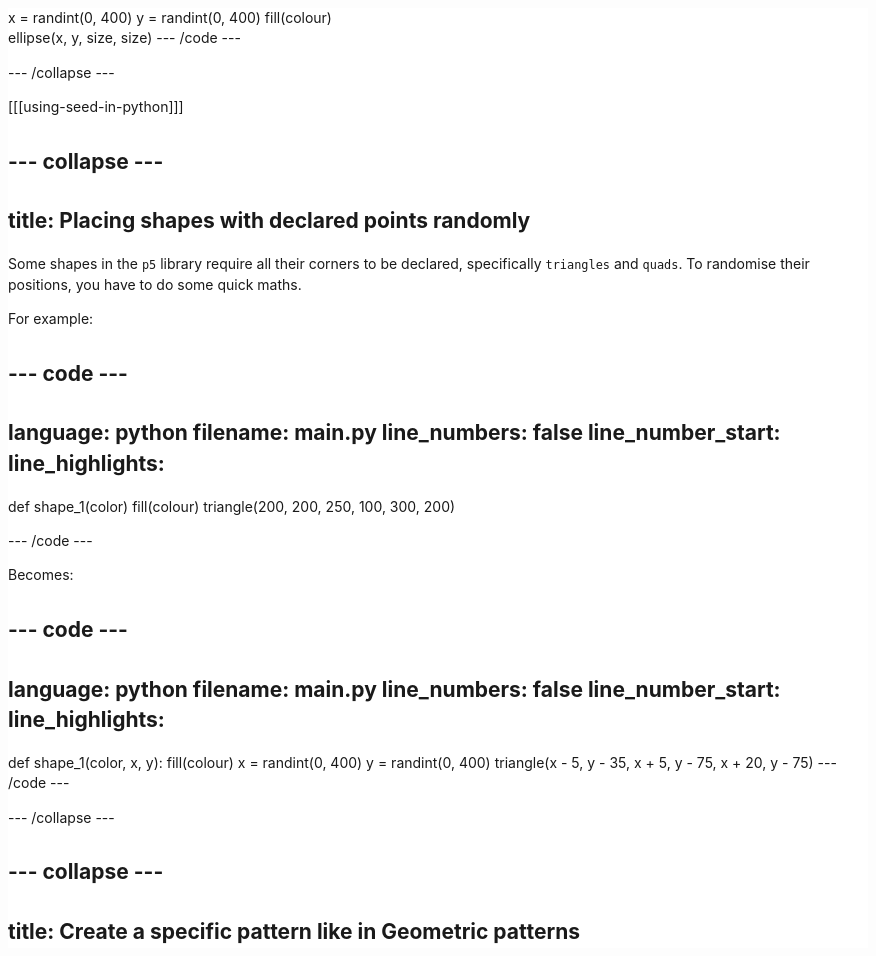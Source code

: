   x = randint(0, 400)
  y = randint(0, 400)
  fill(colour)   
  ellipse(x, y, size, size)
--- /code ---

--- /collapse ---

[[[using-seed-in-python]]]

--- collapse ---
---
title: Placing shapes with declared points randomly
---
Some shapes in the `p5` library require all their corners to be declared, specifically `triangles` and `quads`. To randomise their positions, you have to do some quick maths. 

For example:

--- code ---
---
language: python
filename: main.py
line_numbers: false
line_number_start: 
line_highlights: 
---
def shape_1(color)
  fill(colour)
  triangle(200, 200, 250, 100, 300, 200)

--- /code ---

Becomes:

--- code ---
---
language: python
filename: main.py
line_numbers: false
line_number_start: 
line_highlights: 
---
def shape_1(color, x, y):
  fill(colour)
  x = randint(0, 400)
  y = randint(0, 400)
  triangle(x - 5, y - 35, x + 5, y - 75, x + 20, y - 75)
--- /code ---

--- /collapse ---

--- collapse ---
---
title: Create a specific pattern like in Geometric patterns
---
